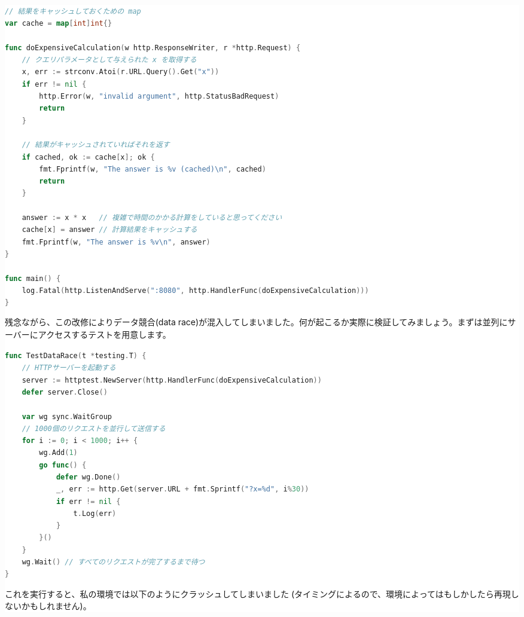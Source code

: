 ```go
// 結果をキャッシュしておくための map
var cache = map[int]int{}

func doExpensiveCalculation(w http.ResponseWriter, r *http.Request) {
    // クエリパラメータとして与えられた x を取得する
    x, err := strconv.Atoi(r.URL.Query().Get("x"))
    if err != nil {
        http.Error(w, "invalid argument", http.StatusBadRequest)
        return
    }

    // 結果がキャッシュされていればそれを返す
    if cached, ok := cache[x]; ok {
        fmt.Fprintf(w, "The answer is %v (cached)\n", cached)
        return
    }

    answer := x * x   // 複雑で時間のかかる計算をしていると思ってください
    cache[x] = answer // 計算結果をキャッシュする
    fmt.Fprintf(w, "The answer is %v\n", answer)
}

func main() {
    log.Fatal(http.ListenAndServe(":8080", http.HandlerFunc(doExpensiveCalculation)))
}
```

残念ながら、この改修によりデータ競合(data race)が混入してしまいました。何が起こるか実際に検証してみましょう。まずは並列にサーバーにアクセスするテストを用意します。

```go
func TestDataRace(t *testing.T) {
    // HTTPサーバーを起動する
    server := httptest.NewServer(http.HandlerFunc(doExpensiveCalculation))
    defer server.Close()

    var wg sync.WaitGroup
    // 1000個のリクエストを並行して送信する
    for i := 0; i < 1000; i++ {
        wg.Add(1)
        go func() {
            defer wg.Done()
            _, err := http.Get(server.URL + fmt.Sprintf("?x=%d", i%30))
            if err != nil {
                t.Log(err)
            }
        }()
    }
    wg.Wait() // すべてのリクエストが完了するまで待つ
}
```

これを実行すると、私の環境では以下のようにクラッシュしてしまいました (タイミングによるので、環境によってはもしかしたら再現しないかもしれません)。


[^1]: 筆者の環境では、このプログラムを実行してもクラッシュしたり無限ループしたりはしませんでした。データ競合が起こっているから必ずクラッシュするというわけではないのです。しかし、コンパイラを更新して最適化の方法が変化したり、実行する CPU が変わってメモリアクセスが変化したりすると、問題が発生する可能性は十分にあります。実際、我々の本番環境でも gcc のバージョンの更新によって重大な障害を引き起こすデータ競合が顕在化したことがあります。あらゆる意味での再現性のなさがデータ競合の怖さです。